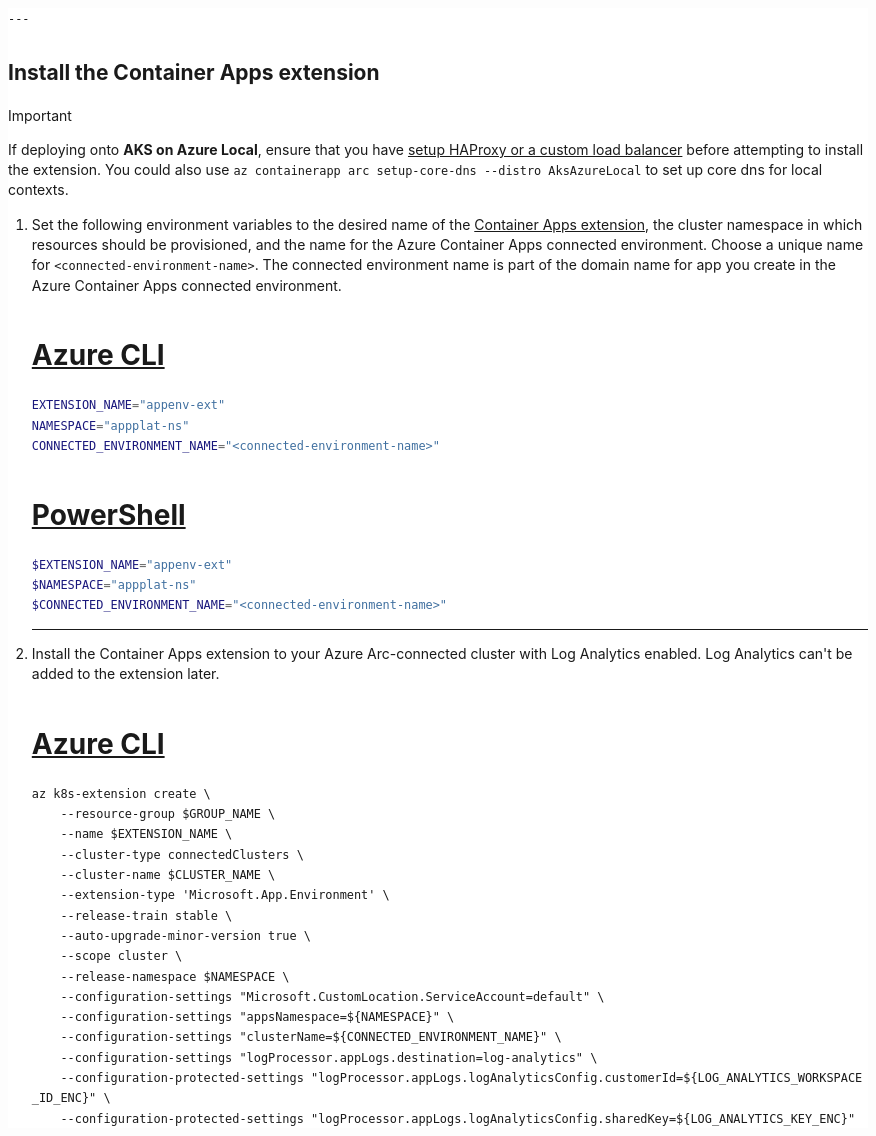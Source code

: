     ---

## Install the Container Apps extension

> [!IMPORTANT]
> If deploying onto **AKS on Azure Local**, ensure that you have [setup HAProxy or a custom load balancer](/azure/aks/aksarc/configure-load-balancer) before attempting to install the extension. You could also use `az containerapp arc setup-core-dns --distro AksAzureLocal` to set up core dns for local contexts.

1. Set the following environment variables to the desired name of the [Container Apps extension](azure-arc-create-container-app.md), the cluster namespace in which resources should be provisioned, and the name for the Azure Container Apps connected environment. Choose a unique name for `<connected-environment-name>`. The connected environment name is part of the domain name for app you create in the Azure Container Apps connected environment.

    # [Azure CLI](#tab/azure-cli)

    ```bash
    EXTENSION_NAME="appenv-ext"
    NAMESPACE="appplat-ns"
    CONNECTED_ENVIRONMENT_NAME="<connected-environment-name>"
    ```

    # [PowerShell](#tab/powershell)

    ```powershell
    $EXTENSION_NAME="appenv-ext"
    $NAMESPACE="appplat-ns"
    $CONNECTED_ENVIRONMENT_NAME="<connected-environment-name>"
    ```

    ---

1. Install the Container Apps extension to your Azure Arc-connected cluster with Log Analytics enabled. Log Analytics can't be added to the extension later.

    # [Azure CLI](#tab/azure-cli)

    ```azurecli
    az k8s-extension create \
        --resource-group $GROUP_NAME \
        --name $EXTENSION_NAME \
        --cluster-type connectedClusters \
        --cluster-name $CLUSTER_NAME \
        --extension-type 'Microsoft.App.Environment' \
        --release-train stable \
        --auto-upgrade-minor-version true \
        --scope cluster \
        --release-namespace $NAMESPACE \
        --configuration-settings "Microsoft.CustomLocation.ServiceAccount=default" \
        --configuration-settings "appsNamespace=${NAMESPACE}" \
        --configuration-settings "clusterName=${CONNECTED_ENVIRONMENT_NAME}" \
        --configuration-settings "logProcessor.appLogs.destination=log-analytics" \
        --configuration-protected-settings "logProcessor.appLogs.logAnalyticsConfig.customerId=${LOG_ANALYTICS_WORKSPACE_ID_ENC}" \
        --configuration-protected-settings "logProcessor.appLogs.logAnalyticsConfig.sharedKey=${LOG_ANALYTICS_KEY_ENC}"
    ```
